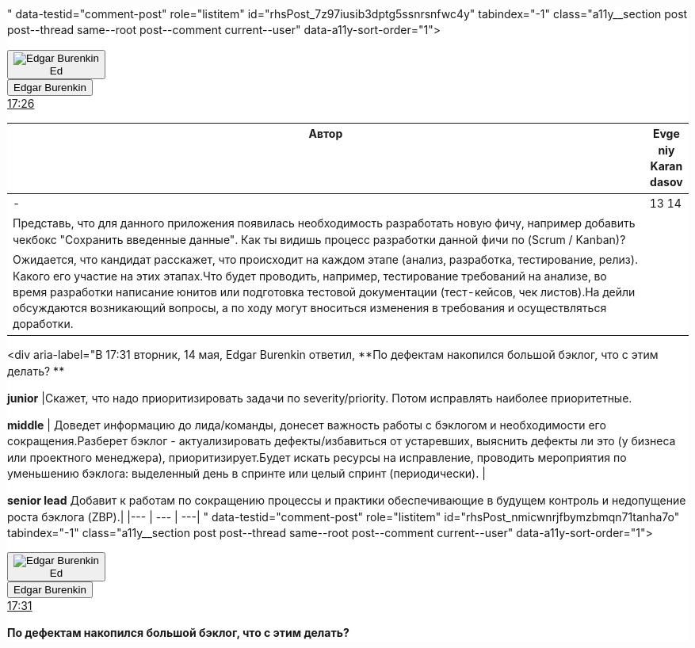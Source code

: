 " data-testid="comment-post" role="listitem" id="rhsPost_7z97iusib3dptg5ssnrsnfwc4y" tabindex="-1" class="a11y__section post post--thread same--root post--comment current--user" data-a11y-sort-order="1"><div role="application" class="post__content"><div class="post__img"><button class="status-wrapper style--none " tabindex="-1"><span class="profile-icon profile-icon--36 "><div class="j5S9WK5qdeUA7uxab17eiw== TQ8KVt+RVTvvBnSXOhxpXA== rfmFxFpVX03Bjl4Wlv-WXQ==" aria-label="Edgar Burenkin"><div class="NzroWic+qg09wpaVAmoErA=="><img class="byWttOc50nELERtqT4CVXw==" src="https://time.tbank.ru/api/v4/users/9gi3aioc97y65mo5t37uyru6kc/image?_=1705661208596" loading="lazy" alt="Edgar Burenkin"></div><div class="yfBczOpTqEa9r-XSkMewsw==">Ed</div></div></span></button></div><div><div class="post__header"><div class="col col__name"><button aria-label="edgar burenkin" class="style--none zcXc1g+Jej-+E3lZbTwxXA==">Edgar Burenkin</button></div><div class="col"><a id="RHS_COMMENT_time_7z97iusib3dptg5ssnrsnfwc4y" class="post__permalink" href="/tinkoff/pl/7z97iusib3dptg5ssnrsnfwc4y"><time aria-label="втр мая 14 2024 17:26:19 GMT+0300 (Europe/Moscow)" class="post__time" datetime="2024-05-14T14:26:19.037Z">17:26</time></a></div></div><div class="post__body"><div class="AutoHeight" style="transition-property: height; transition-duration: 250ms; transition-timing-function: ease; height: auto; overflow: visible;"><div><div><div class="post-message post-message--collapsed"><div class="post-message__text-container" style="max-height: 600px;"><div aria-readonly="true" tabindex="0" id="rhsPostMessageText_7z97iusib3dptg5ssnrsnfwc4y" class="post-message__text" dir="auto"><div class="table-responsive"><table class="markdown__table"><thead><tr><th>Автор</th><th>Evgeniy Karandasov</th></tr></thead><tbody><tr><td>-</td><td>13 14</td></tr><tr></tr><tr><td>Представь, что для данного приложения появилась необходимость разработать новую фичу, например добавить чекбокс "Сохранить введенные данные". Как ты видишь процесс разработки данной фичи по (Scrum / Kanban)?</td></tr><tr></tr><tr><td>Ожидается, что кандидат расскажет, что происходит на каждом этапе (анализ, разработка, тестирование, релиз). Какого его участие на этих этапах.Что будет проводить, например, тестирование требований на анализе, во время разработки написание юнитов или подготовка тестовой документации (тест-кейсов, чек листов).На дейли обсуждаются возникающий вопросы, а по ходу могут вноситься изменения в требования и осуществляться доработки.</td></tr></tbody></table></div></div></div></div></div></div></div></div></div></div></div></div><div class="_61-eSY0fozPQpRy4uE9KGQ=="><div dir="ltr" class="dIDhbDstchYKqhrWYJ9jiQ=="><div class="C2rvOS0JZyJhpmp57J-9tA==" style="inset: -9px -8px -8px -9px;"><div class="m51LXm5AaX1XNq0OuYPTjw=="><div style="position: absolute; left: 0px; top: 0px; height: 515px; width: 100%;"></div></div><div class="m51LXm5AaX1XNq0OuYPTjw=="><div class="st6KrNH0PkV4n9pweCSuDw=="></div></div></div></div></div></div><div style="position: relative;"><div class=""><div aria-label="В 17:31 вторник, 14 мая, Edgar Burenkin ответил, **По дефектам накопился большой бэклог, что с этим делать?
**

**junior**
|Скажет, что надо приоритизировать задачи по severity/priority.&nbsp;Потом исправлять наиболее приоритетные. 

**middle**
| Доведет информацию до лида/команды, донесет важность работы с бэклогом и необходимости его сокращения.Разберет бэклог - актуализировать дефекты/избавиться от устаревших, выяснить дефекты ли это (у бизнеса или проектного менеджера), приоритизирует.Будет искать ресурсы на исправление, проводить мероприятия по уменьшению бэклога: выделенный день в спринте или целый спринт (периодически). |

**senior lead**
 Добавит к работам по сокращению процессы и практики обеспечивающие в будущем контроль и недопущение роста бэклога (ZBP).|
|--- | --- | ---|
" data-testid="comment-post" role="listitem" id="rhsPost_nmicwnrjfbymzbmqn71tanha7o" tabindex="-1" class="a11y__section post post--thread same--root post--comment current--user" data-a11y-sort-order="1"><div role="application" class="post__content"><div class="post__img"><button class="status-wrapper style--none " tabindex="-1"><span class="profile-icon profile-icon--36 "><div class="j5S9WK5qdeUA7uxab17eiw== TQ8KVt+RVTvvBnSXOhxpXA== rfmFxFpVX03Bjl4Wlv-WXQ==" aria-label="Edgar Burenkin"><div class="NzroWic+qg09wpaVAmoErA=="><img class="byWttOc50nELERtqT4CVXw==" src="https://time.tbank.ru/api/v4/users/9gi3aioc97y65mo5t37uyru6kc/image?_=1705661208596" loading="lazy" alt="Edgar Burenkin"></div><div class="yfBczOpTqEa9r-XSkMewsw==">Ed</div></div></span></button></div><div><div class="post__header"><div class="col col__name"><button aria-label="edgar burenkin" class="style--none zcXc1g+Jej-+E3lZbTwxXA==">Edgar Burenkin</button></div><div class="col"><a id="RHS_COMMENT_time_nmicwnrjfbymzbmqn71tanha7o" class="post__permalink" href="/tinkoff/pl/nmicwnrjfbymzbmqn71tanha7o"><time aria-label="втр мая 14 2024 17:31:02 GMT+0300 (Europe/Moscow)" class="post__time" datetime="2024-05-14T14:31:02.931Z">17:31</time></a></div></div><div class="post__body  post--edited"><div class="AutoHeight" style="transition-property: height; transition-duration: 250ms; transition-timing-function: ease; height: auto; overflow: visible;"><div><div><div class="post-message post-message--collapsed"><div class="post-message__text-container" style="max-height: 600px;"><div aria-readonly="true" tabindex="0" id="rhsPostMessageText_nmicwnrjfbymzbmqn71tanha7o" class="post-message__text" dir="auto"><p class="h-Lua-RIdqe8RYksMe2WNw== TQ8KVt+RVTvvBnSXOhxpXA== _9Uk2j+fJReInDG0ZLNtlvA== VMicuGa5tMp-BtvCB4I+ZQ=="><strong>По дефектам накопился большой бэклог, что с этим делать?
